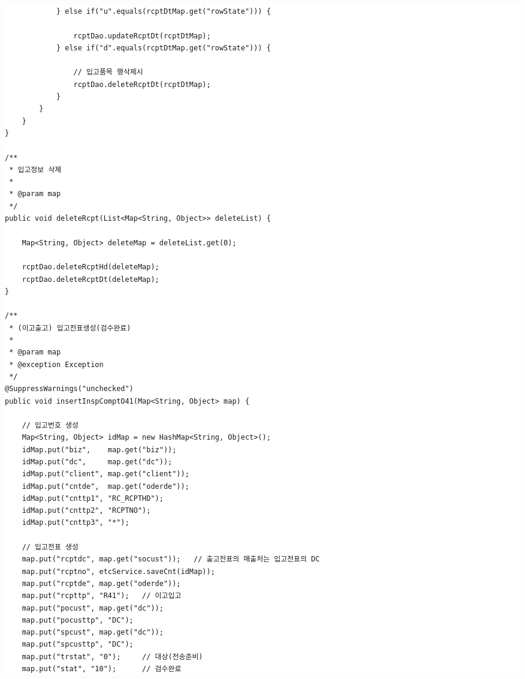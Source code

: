                 } else if("u".equals(rcptDtMap.get("rowState"))) {
                	
                	rcptDao.updateRcptDt(rcptDtMap);
                } else if("d".equals(rcptDtMap.get("rowState"))) {
                	
                	// 입고품목 행삭제시
                	rcptDao.deleteRcptDt(rcptDtMap);
                }
            }
        }
	}
	
	/**
	 * 입고정보 삭제 
	 * 
	 * @param map
	 */
	public void deleteRcpt(List<Map<String, Object>> deleteList) {
		
		Map<String, Object> deleteMap = deleteList.get(0);
		
		rcptDao.deleteRcptHd(deleteMap);
		rcptDao.deleteRcptDt(deleteMap);
	}

	/**
	 * (이고출고) 입고전표생성(검수완료)
	 * 
	 * @param map
	 * @exception Exception
	 */
	@SuppressWarnings("unchecked")
	public void insertInspComptO41(Map<String, Object> map) {

		// 입고번호 생성
		Map<String, Object> idMap = new HashMap<String, Object>();
    	idMap.put("biz", 	map.get("biz"));
		idMap.put("dc", 	map.get("dc"));
		idMap.put("client", map.get("client"));
		idMap.put("cntde",  map.get("oderde"));
    	idMap.put("cnttp1", "RC_RCPTHD");
		idMap.put("cnttp2", "RCPTNO");
		idMap.put("cnttp3", "*");
		
		// 입고전표 생성
		map.put("rcptdc", map.get("socust"));	// 출고전표의 매출처는 입고전표의 DC
		map.put("rcptno", etcService.saveCnt(idMap));
		map.put("rcptde", map.get("oderde"));
		map.put("rcpttp", "R41");	// 이고입고
		map.put("pocust", map.get("dc"));
		map.put("pocusttp", "DC");
		map.put("spcust", map.get("dc"));
		map.put("spcusttp", "DC");
		map.put("trstat", "0");		// 대상(전송준비)
		map.put("stat", "10");		// 검수완료
